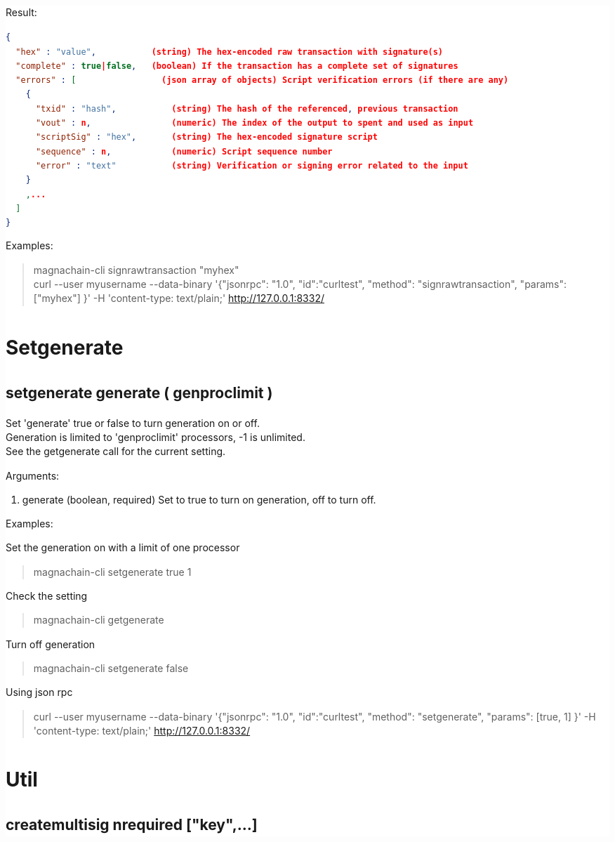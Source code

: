 Result:  
```json  
{  
  "hex" : "value",           (string) The hex-encoded raw transaction with signature(s)  
  "complete" : true|false,   (boolean) If the transaction has a complete set of signatures  
  "errors" : [                 (json array of objects) Script verification errors (if there are any)  
    {  
      "txid" : "hash",           (string) The hash of the referenced, previous transaction  
      "vout" : n,                (numeric) The index of the output to spent and used as input  
      "scriptSig" : "hex",       (string) The hex-encoded signature script  
      "sequence" : n,            (numeric) Script sequence number  
      "error" : "text"           (string) Verification or signing error related to the input  
    }  
    ,...  
  ]  
}  
```  
  
Examples:  
> magnachain-cli signrawtransaction "myhex"  
> curl --user myusername --data-binary '{"jsonrpc": "1.0", "id":"curltest", "method": "signrawtransaction", "params": ["myhex"] }' -H 'content-type: text/plain;' http://127.0.0.1:8332/  
  
#  Setgenerate  #  
## setgenerate generate ( genproclimit ) ##  
  
Set 'generate' true or false to turn generation on or off.  
Generation is limited to 'genproclimit' processors, -1 is unlimited.  
See the getgenerate call for the current setting.  
  
Arguments:  
1. generate         (boolean, required) Set to true to turn on generation, off to turn off.  
  
Examples:  
  
Set the generation on with a limit of one processor  
> magnachain-cli setgenerate true 1  
  
Check the setting  
> magnachain-cli getgenerate   
  
Turn off generation  
> magnachain-cli setgenerate false  
  
Using json rpc  
> curl --user myusername --data-binary '{"jsonrpc": "1.0", "id":"curltest", "method": "setgenerate", "params": [true, 1] }' -H 'content-type: text/plain;' http://127.0.0.1:8332/  
  
#  Util  #  
## createmultisig nrequired ["key",...] ##  
  